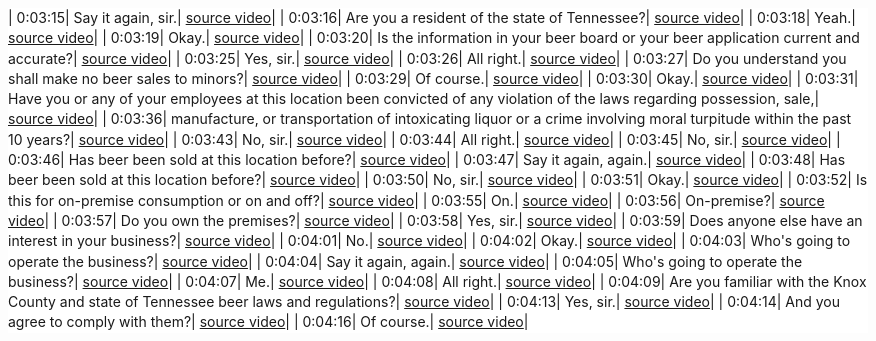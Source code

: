 | 0:03:15| Say it again, sir.| [source video](https://archive.org/details/co-com-r-267-2305620-beer-board?start=195.0)|
| 0:03:16| Are you a resident of the state of Tennessee?| [source video](https://archive.org/details/co-com-r-267-2305620-beer-board?start=196.0)|
| 0:03:18| Yeah.| [source video](https://archive.org/details/co-com-r-267-2305620-beer-board?start=198.0)|
| 0:03:19| Okay.| [source video](https://archive.org/details/co-com-r-267-2305620-beer-board?start=199.0)|
| 0:03:20| Is the information in your beer board or your beer application current and accurate?| [source video](https://archive.org/details/co-com-r-267-2305620-beer-board?start=200.0)|
| 0:03:25| Yes, sir.| [source video](https://archive.org/details/co-com-r-267-2305620-beer-board?start=205.0)|
| 0:03:26| All right.| [source video](https://archive.org/details/co-com-r-267-2305620-beer-board?start=206.0)|
| 0:03:27| Do you understand you shall make no beer sales to minors?| [source video](https://archive.org/details/co-com-r-267-2305620-beer-board?start=207.0)|
| 0:03:29| Of course.| [source video](https://archive.org/details/co-com-r-267-2305620-beer-board?start=209.0)|
| 0:03:30| Okay.| [source video](https://archive.org/details/co-com-r-267-2305620-beer-board?start=210.0)|
| 0:03:31| Have you or any of your employees at this location been convicted of any violation of the laws regarding possession, sale,| [source video](https://archive.org/details/co-com-r-267-2305620-beer-board?start=211.0)|
| 0:03:36| manufacture, or transportation of intoxicating liquor or a crime involving moral turpitude within the past 10 years?| [source video](https://archive.org/details/co-com-r-267-2305620-beer-board?start=216.0)|
| 0:03:43| No, sir.| [source video](https://archive.org/details/co-com-r-267-2305620-beer-board?start=223.0)|
| 0:03:44| All right.| [source video](https://archive.org/details/co-com-r-267-2305620-beer-board?start=224.0)|
| 0:03:45| No, sir.| [source video](https://archive.org/details/co-com-r-267-2305620-beer-board?start=225.0)|
| 0:03:46| Has beer been sold at this location before?| [source video](https://archive.org/details/co-com-r-267-2305620-beer-board?start=226.0)|
| 0:03:47| Say it again, again.| [source video](https://archive.org/details/co-com-r-267-2305620-beer-board?start=227.0)|
| 0:03:48| Has beer been sold at this location before?| [source video](https://archive.org/details/co-com-r-267-2305620-beer-board?start=228.0)|
| 0:03:50| No, sir.| [source video](https://archive.org/details/co-com-r-267-2305620-beer-board?start=230.0)|
| 0:03:51| Okay.| [source video](https://archive.org/details/co-com-r-267-2305620-beer-board?start=231.0)|
| 0:03:52| Is this for on-premise consumption or on and off?| [source video](https://archive.org/details/co-com-r-267-2305620-beer-board?start=232.0)|
| 0:03:55| On.| [source video](https://archive.org/details/co-com-r-267-2305620-beer-board?start=235.0)|
| 0:03:56| On-premise?| [source video](https://archive.org/details/co-com-r-267-2305620-beer-board?start=236.0)|
| 0:03:57| Do you own the premises?| [source video](https://archive.org/details/co-com-r-267-2305620-beer-board?start=237.0)|
| 0:03:58| Yes, sir.| [source video](https://archive.org/details/co-com-r-267-2305620-beer-board?start=238.0)|
| 0:03:59| Does anyone else have an interest in your business?| [source video](https://archive.org/details/co-com-r-267-2305620-beer-board?start=239.0)|
| 0:04:01| No.| [source video](https://archive.org/details/co-com-r-267-2305620-beer-board?start=241.0)|
| 0:04:02| Okay.| [source video](https://archive.org/details/co-com-r-267-2305620-beer-board?start=242.0)|
| 0:04:03| Who's going to operate the business?| [source video](https://archive.org/details/co-com-r-267-2305620-beer-board?start=243.0)|
| 0:04:04| Say it again, again.| [source video](https://archive.org/details/co-com-r-267-2305620-beer-board?start=244.0)|
| 0:04:05| Who's going to operate the business?| [source video](https://archive.org/details/co-com-r-267-2305620-beer-board?start=245.0)|
| 0:04:07| Me.| [source video](https://archive.org/details/co-com-r-267-2305620-beer-board?start=247.0)|
| 0:04:08| All right.| [source video](https://archive.org/details/co-com-r-267-2305620-beer-board?start=248.0)|
| 0:04:09| Are you familiar with the Knox County and state of Tennessee beer laws and regulations?| [source video](https://archive.org/details/co-com-r-267-2305620-beer-board?start=249.0)|
| 0:04:13| Yes, sir.| [source video](https://archive.org/details/co-com-r-267-2305620-beer-board?start=253.0)|
| 0:04:14| And you agree to comply with them?| [source video](https://archive.org/details/co-com-r-267-2305620-beer-board?start=254.0)|
| 0:04:16| Of course.| [source video](https://archive.org/details/co-com-r-267-2305620-beer-board?start=256.0)|